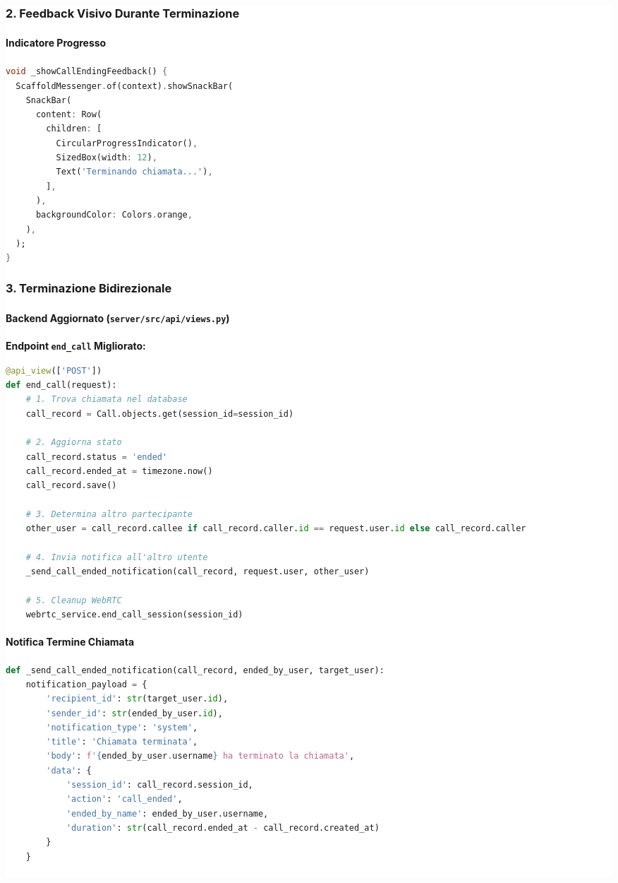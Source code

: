 ### **2. Feedback Visivo Durante Terminazione**

#### **Indicatore Progresso**
```dart
void _showCallEndingFeedback() {
  ScaffoldMessenger.of(context).showSnackBar(
    SnackBar(
      content: Row(
        children: [
          CircularProgressIndicator(),
          SizedBox(width: 12),
          Text('Terminando chiamata...'),
        ],
      ),
      backgroundColor: Colors.orange,
    ),
  );
}
```

### **3. Terminazione Bidirezionale**

#### **Backend Aggiornato** (`server/src/api/views.py`)

**Endpoint `end_call` Migliorato:**
```python
@api_view(['POST'])
def end_call(request):
    # 1. Trova chiamata nel database
    call_record = Call.objects.get(session_id=session_id)
    
    # 2. Aggiorna stato
    call_record.status = 'ended'
    call_record.ended_at = timezone.now()
    call_record.save()
    
    # 3. Determina altro partecipante
    other_user = call_record.callee if call_record.caller.id == request.user.id else call_record.caller
    
    # 4. Invia notifica all'altro utente
    _send_call_ended_notification(call_record, request.user, other_user)
    
    # 5. Cleanup WebRTC
    webrtc_service.end_call_session(session_id)
```

#### **Notifica Termine Chiamata**
```python
def _send_call_ended_notification(call_record, ended_by_user, target_user):
    notification_payload = {
        'recipient_id': str(target_user.id),
        'sender_id': str(ended_by_user.id),
        'notification_type': 'system',
        'title': 'Chiamata terminata',
        'body': f'{ended_by_user.username} ha terminato la chiamata',
        'data': {
            'session_id': call_record.session_id,
            'action': 'call_ended',
            'ended_by_name': ended_by_user.username,
            'duration': str(call_record.ended_at - call_record.created_at)
        }
    }
    
```